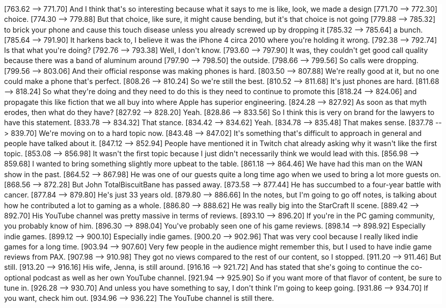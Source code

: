 [763.62 --> 771.70]  And I think that's so interesting because what it says to me is like, look, we made a design
[771.70 --> 772.30]  choice.
[774.30 --> 779.88]  But that choice, like sure, it might cause bending, but it's that choice is not going
[779.88 --> 785.32]  to brick your phone and cause this touch disease unless you already screwed up by dropping it
[785.32 --> 785.64]  a bunch.
[785.64 --> 791.90]  It harkens back to, I believe it was the iPhone 4 circa 2010 where you're holding it wrong.
[792.38 --> 792.74]  Is that what you're doing?
[792.76 --> 793.38]  Well, I don't know.
[793.60 --> 797.90]  It was, they couldn't get good call quality because there was a band of aluminum around
[797.90 --> 798.50]  the outside.
[798.66 --> 799.56]  So calls were dropping.
[799.56 --> 803.06]  And their official response was making phones is hard.
[803.50 --> 807.88]  We're really good at it, but no one could make a phone that's perfect.
[808.26 --> 810.24]  So we're still the best.
[810.52 --> 811.68]  It's just phones are hard.
[811.68 --> 818.24]  So what they're doing and they need to do this is they need to continue to promote this
[818.24 --> 824.06]  and propagate this like fiction that we all buy into where Apple has superior engineering.
[824.28 --> 827.92]  As soon as that myth erodes, then what do they have?
[827.92 --> 828.20]  Yeah.
[828.86 --> 833.56]  So I think this is very on brand for the lawyers to have this statement.
[833.78 --> 834.32]  That stance.
[834.42 --> 834.62]  Yeah.
[834.78 --> 835.48]  That makes sense.
[837.78 --> 839.70]  We're moving on to a hard topic now.
[843.48 --> 847.02]  It's something that's difficult to approach in general and people have talked about it.
[847.12 --> 852.94]  People have mentioned it in Twitch chat already asking why it wasn't like the first topic.
[853.08 --> 856.98]  It wasn't the first topic because I just didn't necessarily think we would lead with this.
[856.98 --> 859.68]  I wanted to bring something slightly more upbeat to the table.
[861.18 --> 864.46]  We have had this man on the WAN show in the past.
[864.52 --> 867.98]  He was one of our guests quite a long time ago when we used to bring a lot more guests on.
[868.56 --> 872.28]  But John TotalBiscuitBane has passed away.
[873.58 --> 877.44]  He has succumbed to a four-year battle with cancer.
[877.84 --> 879.80]  He's just 33 years old.
[879.80 --> 886.66]  In the notes, but I'm going to go off notes, is talking about how he contributed a lot to gaming as a whole.
[886.80 --> 888.62]  He was really big into the StarCraft II scene.
[889.42 --> 892.70]  His YouTube channel was pretty massive in terms of reviews.
[893.10 --> 896.20]  If you're in the PC gaming community, you probably know of him.
[896.30 --> 898.04]  You've probably seen one of his game reviews.
[898.14 --> 898.92]  Especially indie games.
[899.12 --> 900.10]  Especially indie games.
[900.20 --> 902.96]  That was very cool because I really liked indie games for a long time.
[903.94 --> 907.60]  Very few people in the audience might remember this, but I used to have indie game reviews from PAX.
[907.98 --> 910.98]  They got no views compared to the rest of our content, so I stopped.
[911.20 --> 911.46]  But still.
[913.20 --> 916.16]  His wife, Jenna, is still around.
[916.16 --> 921.72]  And has stated that she's going to continue the co-optional podcast as well as her own YouTube channel.
[921.94 --> 925.90]  So if you want more of that flavor of content, be sure to tune in.
[926.28 --> 930.70]  And unless you have something to say, I don't think I'm going to keep going.
[931.86 --> 934.70]  If you want, check him out.
[934.96 --> 936.22]  The YouTube channel is still there.